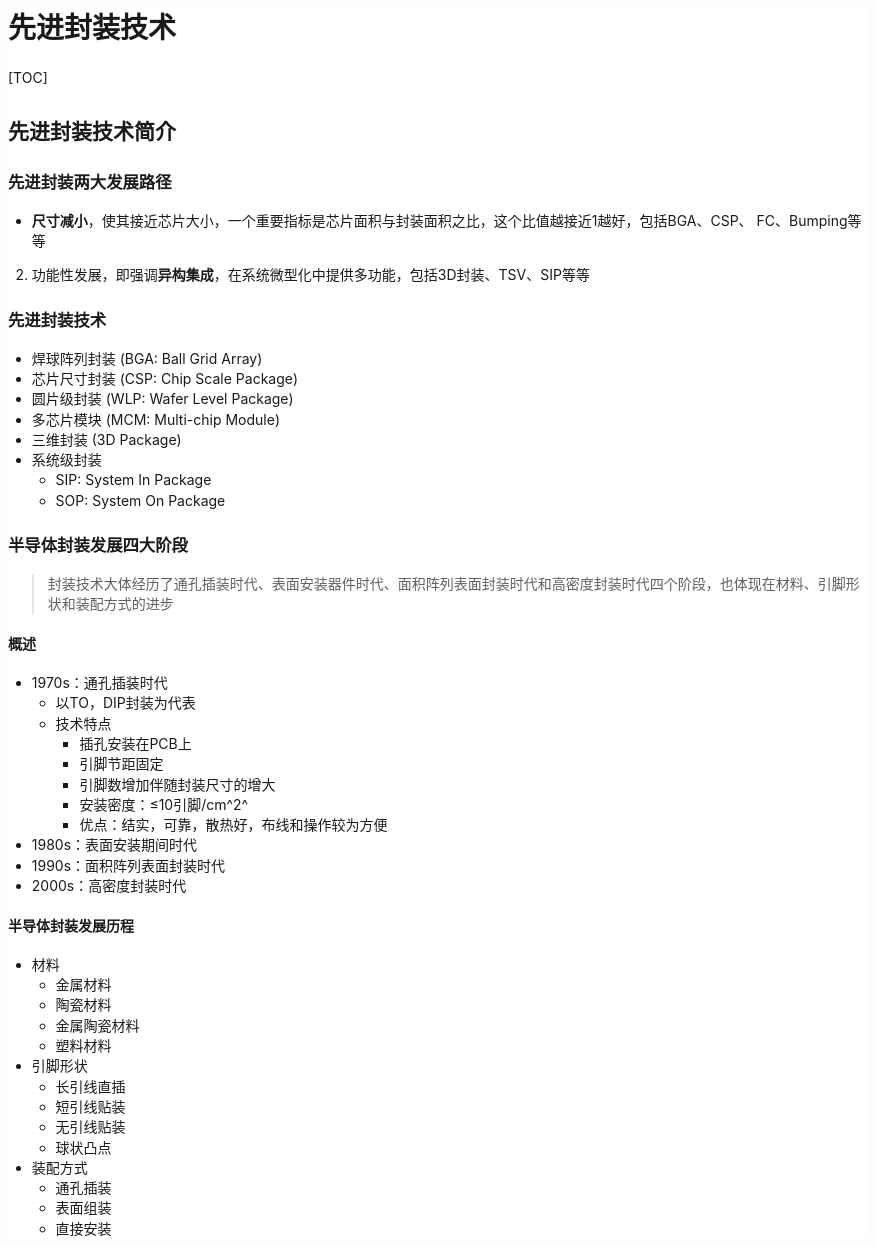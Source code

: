 # 先进封装技术

[TOC]

## 先进封装技术简介

### 先进封装两大发展路径

- **尺寸减小**，使其接近芯片大小，一个重要指标是芯片面积与封装面积之比，这个比值越接近1越好，包括BGA、CSP、 FC、Bumping等等
2.	功能性发展，即强调**异构集成**，在系统微型化中提供多功能，包括3D封装、TSV、SIP等等

### 先进封装技术

- 焊球阵列封装 (BGA: Ball Grid Array)
- 芯片尺寸封装 (CSP: Chip Scale Package)
- 圆片级封装 (WLP: Wafer Level Package)
- 多芯片模块 (MCM: Multi-chip Module)
- 三维封装 (3D Package)
- 系统级封装
  - SIP: System In Package
  - SOP: System On Package

### 半导体封装发展四大阶段

> 封装技术大体经历了通孔插装时代、表面安装器件时代、面积阵列表面封装时代和高密度封装时代四个阶段，也体现在材料、引脚形状和装配方式的进步

#### 概述

- 1970s：通孔插装时代
  - 以TO，DIP封装为代表
  - 技术特点
    - 插孔安装在PCB上
    - 引脚节距固定
    - 引脚数增加伴随封装尺寸的增大
    - 安装密度：≤10引脚/cm^2^
    - 优点：结实，可靠，散热好，布线和操作较为方便
- 1980s：表面安装期间时代
- 1990s：面积阵列表面封装时代
- 2000s：高密度封装时代

#### 半导体封装发展历程

- 材料
  - 金属材料
  - 陶瓷材料
  - 金属陶瓷材料
  - 塑料材料
- 引脚形状
  - 长引线直插
  - 短引线贴装
  - 无引线贴装
  - 球状凸点
- 装配方式
  - 通孔插装
  - 表面组装
  - 直接安装
